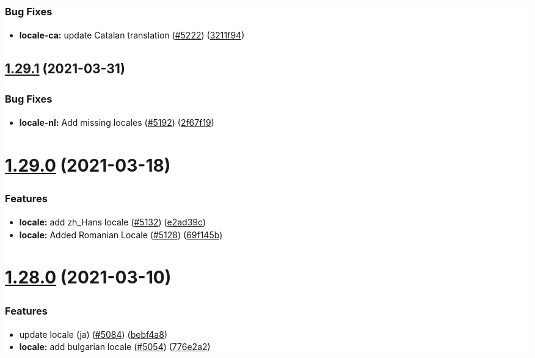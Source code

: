 
### Bug Fixes

* **locale-ca:** update Catalan translation ([#5222](https://github.com/netlify/netlify-cms/tree/master/packages/netlify-cms-locales/issues/5222)) ([3211f94](https://github.com/netlify/netlify-cms/tree/master/packages/netlify-cms-locales/commit/3211f94f4ae55cc008bc28325a5387722657cd2c))





## [1.29.1](https://github.com/netlify/netlify-cms/tree/master/packages/netlify-cms-locales/compare/netlify-cms-locales@1.29.0...netlify-cms-locales@1.29.1) (2021-03-31)


### Bug Fixes

* **locale-nl:** Add missing locales ([#5192](https://github.com/netlify/netlify-cms/tree/master/packages/netlify-cms-locales/issues/5192)) ([2f67f19](https://github.com/netlify/netlify-cms/tree/master/packages/netlify-cms-locales/commit/2f67f1963641297bc28499c52095cd53aeb74d87))





# [1.29.0](https://github.com/netlify/netlify-cms/tree/master/packages/netlify-cms-locales/compare/netlify-cms-locales@1.28.0...netlify-cms-locales@1.29.0) (2021-03-18)


### Features

* **locale:** add zh_Hans locale ([#5132](https://github.com/netlify/netlify-cms/tree/master/packages/netlify-cms-locales/issues/5132)) ([e2ad39c](https://github.com/netlify/netlify-cms/tree/master/packages/netlify-cms-locales/commit/e2ad39cb4959e2676eb87e58ecf4d065037b73c4))
* **locale:** Added Romanian Locale ([#5128](https://github.com/netlify/netlify-cms/tree/master/packages/netlify-cms-locales/issues/5128)) ([69f145b](https://github.com/netlify/netlify-cms/tree/master/packages/netlify-cms-locales/commit/69f145b7470f3e17f424512b6c80786e20fde711))





# [1.28.0](https://github.com/netlify/netlify-cms/tree/master/packages/netlify-cms-locales/compare/netlify-cms-locales@1.27.0...netlify-cms-locales@1.28.0) (2021-03-10)


### Features

* update locale (ja) ([#5084](https://github.com/netlify/netlify-cms/tree/master/packages/netlify-cms-locales/issues/5084)) ([bebf4a8](https://github.com/netlify/netlify-cms/tree/master/packages/netlify-cms-locales/commit/bebf4a80b6d18dc50981da6b4546151c78c0fd5b))
* **locale:** add bulgarian locale ([#5054](https://github.com/netlify/netlify-cms/tree/master/packages/netlify-cms-locales/issues/5054)) ([776e2a2](https://github.com/netlify/netlify-cms/tree/master/packages/netlify-cms-locales/commit/776e2a2a8dda489644c1630c7c64ccba61edcfd5))
